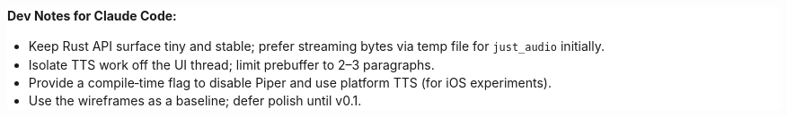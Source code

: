 **Dev Notes for Claude Code:**

* Keep Rust API surface tiny and stable; prefer streaming bytes via temp file for `just_audio` initially.
* Isolate TTS work off the UI thread; limit prebuffer to 2–3 paragraphs.
* Provide a compile‑time flag to disable Piper and use platform TTS (for iOS experiments).
* Use the wireframes as a baseline; defer polish until v0.1.
